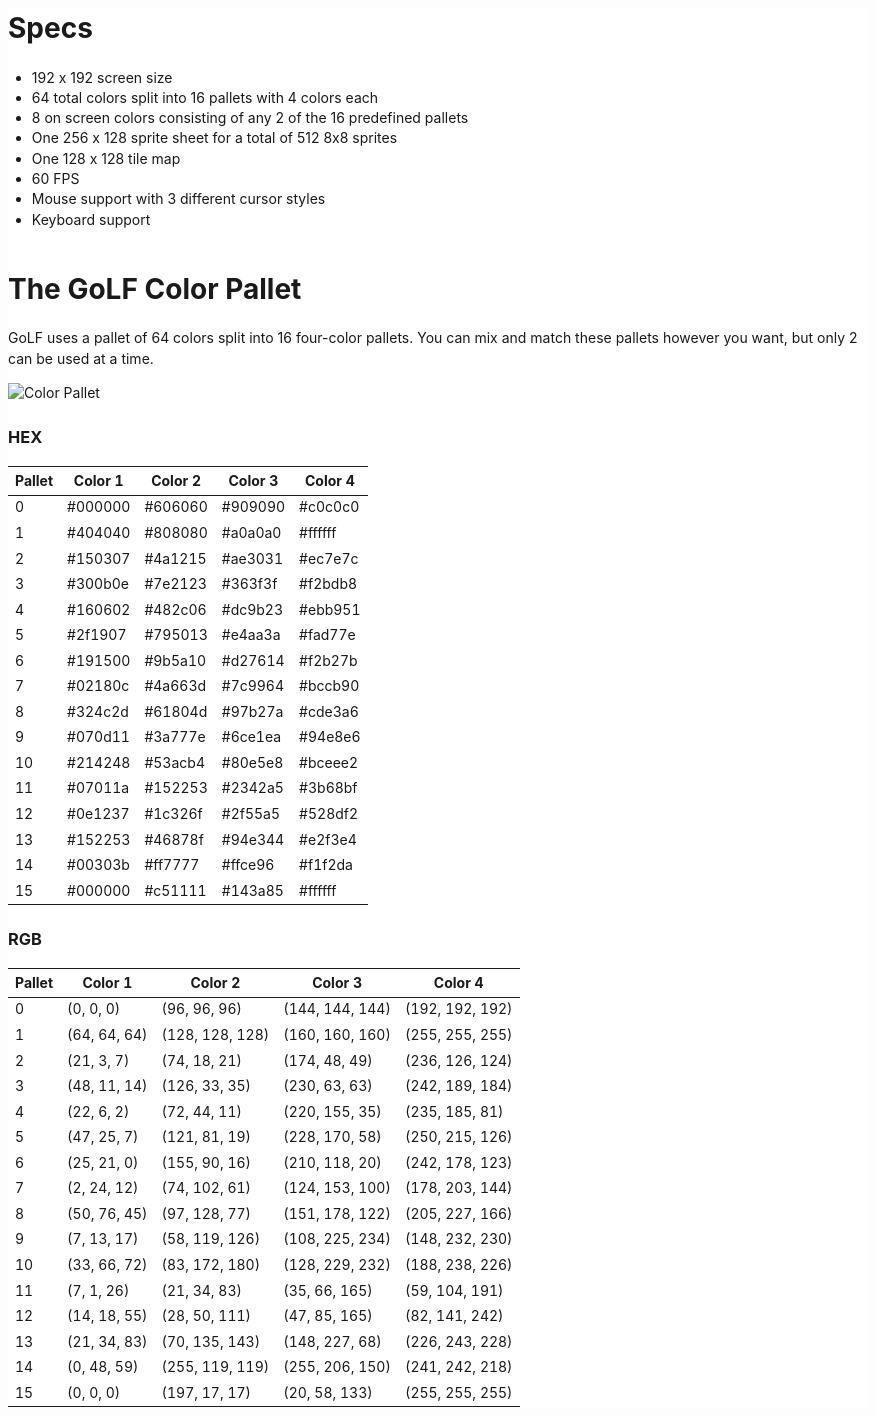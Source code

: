 # Specs
  * 192 x 192 screen size
  * 64 total colors split into 16 pallets with 4 colors each
  * 8 on screen colors consisting of any 2 of the 16 predefined pallets
  * One 256 x 128 sprite sheet for a total of 512 8x8 sprites
  * One 128 x 128 tile map
  * 60 FPS
  * Mouse support with 3 different cursor styles
  * Keyboard support

# The GoLF Color Pallet
GoLF uses a pallet of 64 colors split into 16 four-color pallets.
You can mix and match these pallets however you want, but only 2 can be used at a time.

![Color Pallet](https://github.com/bjatkin/golf-engine/blob/master/images/golf_color_pallet.png)

### HEX
Pallet | Color 1 | Color 2 | Color 3 | Color 4
-------|---------|---------|---------|---------
0 | #000000 | #606060 | #909090 | #c0c0c0
1 | #404040 | #808080 | #a0a0a0 | #ffffff
2 | #150307 | #4a1215 | #ae3031 | #ec7e7c
3 | #300b0e | #7e2123 | #363f3f | #f2bdb8
4 | #160602 | #482c06 | #dc9b23 | #ebb951
5 | #2f1907 | #795013 | #e4aa3a | #fad77e
6 | #191500 | #9b5a10 | #d27614 | #f2b27b
7 | #02180c | #4a663d | #7c9964 | #bccb90
8 | #324c2d | #61804d | #97b27a | #cde3a6
9 | #070d11 | #3a777e | #6ce1ea | #94e8e6
10 | #214248 | #53acb4 | #80e5e8 | #bceee2
11 | #07011a | #152253 | #2342a5 | #3b68bf
12 | #0e1237 | #1c326f | #2f55a5 | #528df2
13 | #152253 | #46878f | #94e344 | #e2f3e4
14 | #00303b | #ff7777 | #ffce96 | #f1f2da
15 | #000000 | #c51111 | #143a85 | #ffffff

### RGB
Pallet | Color 1 | Color 2 | Color 3 | Color 4
-------|---------|---------|---------|---------
0 | (0, 0, 0) | (96, 96, 96) | (144, 144, 144) | (192, 192, 192)
1 | (64, 64, 64) | (128, 128, 128) | (160, 160, 160) | (255, 255, 255)
2 | (21, 3, 7) | (74, 18, 21) | (174, 48, 49) | (236, 126, 124)
3 | (48, 11, 14) | (126, 33, 35) | (230, 63, 63) | (242, 189, 184)
4 | (22, 6, 2) | (72, 44, 11) | (220, 155, 35) | (235, 185, 81)
5 | (47, 25, 7) | (121, 81, 19) | (228, 170, 58) | (250, 215, 126)
6 | (25, 21, 0) | (155, 90, 16) | (210, 118, 20) | (242, 178, 123)
7 | (2, 24, 12) | (74, 102, 61) | (124, 153, 100) | (178, 203, 144)
8 | (50, 76, 45) | (97, 128, 77) | (151, 178, 122) | (205, 227, 166)
9 | (7, 13, 17) | (58, 119, 126) | (108, 225, 234) | (148, 232, 230)
10 | (33, 66, 72) | (83, 172, 180) | (128, 229, 232) | (188, 238, 226)
11 | (7, 1, 26) | (21, 34, 83) | (35, 66, 165) | (59, 104, 191)
12 | (14, 18, 55) | (28, 50, 111) | (47, 85, 165) | (82, 141, 242)
13 | (21, 34, 83) | (70, 135, 143) | (148, 227, 68) | (226, 243, 228)
14 | (0, 48, 59) | (255, 119, 119) | (255, 206, 150) | (241, 242, 218)
15 | (0, 0, 0) | (197, 17, 17) | (20, 58, 133) | (255, 255, 255)

